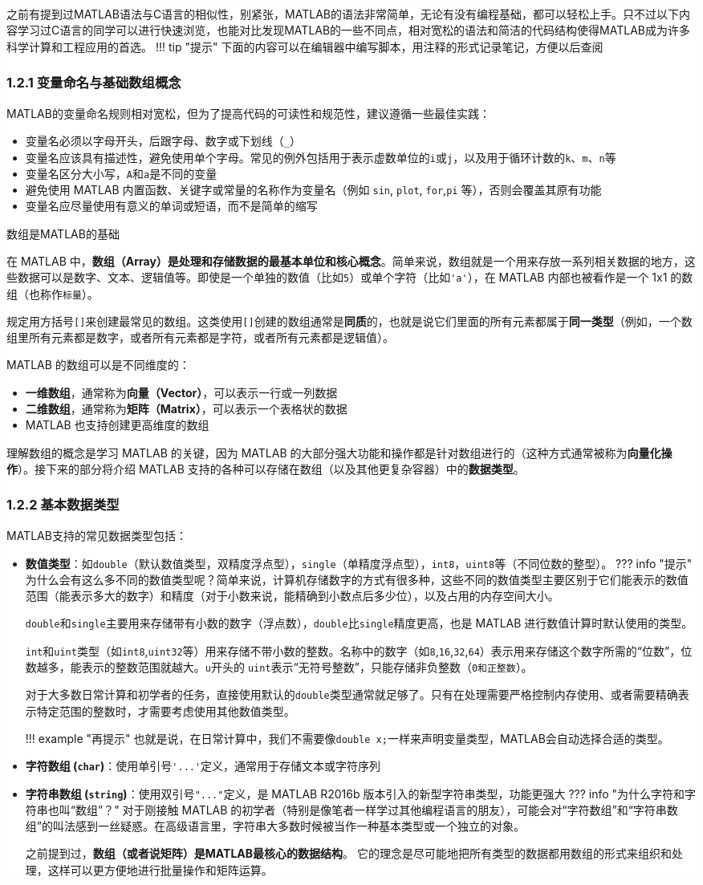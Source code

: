 之前有提到过MATLAB语法与C语言的相似性，别紧张，MATLAB的语法非常简单，无论有没有编程基础，都可以轻松上手。只不过以下内容学习过C语言的同学可以进行快速浏览，也能对比发现MATLAB的一些不同点，相对宽松的语法和简洁的代码结构使得MATLAB成为许多科学计算和工程应用的首选。
!!! tip "提示"
    下面的内容可以在编辑器中编写脚本，用注释的形式记录笔记，方便以后查阅

### 1.2.1 变量命名与基础数组概念

MATLAB的变量命名规则相对宽松，但为了提高代码的可读性和规范性，建议遵循一些最佳实践：

- 变量名必须以字母开头，后跟字母、数字或下划线（`_`）
- 变量名应该具有描述性，避免使用单个字母。常见的例外包括用于表示虚数单位的`i`或`j`，以及用于循环计数的`k`、`m`、`n`等
- 变量名区分大小写，`A`和`a`是不同的变量
- 避免使用 MATLAB 内置函数、关键字或常量的名称作为变量名（例如 `sin`, `plot`, `for`,`pi` 等），否则会覆盖其原有功能
- 变量名应尽量使用有意义的单词或短语，而不是简单的缩写

数组是MATLAB的基础

在 MATLAB 中，**数组（Array）是处理和存储数据的最基本单位和核心概念**。简单来说，数组就是一个用来存放一系列相关数据的地方，这些数据可以是数字、文本、逻辑值等。即使是一个单独的数值（比如`5`）或单个字符（比如`'a'`），在 MATLAB 内部也被看作是一个 1x1 的数组（也称作`标量`）。

规定用方括号`[]`来创建最常见的数组。这类使用`[]`创建的数组通常是**同质**的，也就是说它们里面的所有元素都属于**同一类型**（例如，一个数组里所有元素都是数字，或者所有元素都是字符，或者所有元素都是逻辑值）。

MATLAB 的数组可以是不同维度的：

- **一维数组**，通常称为**向量（Vector）**，可以表示一行或一列数据
- **二维数组**，通常称为**矩阵（Matrix）**，可以表示一个表格状的数据
- MATLAB 也支持创建更高维度的数组

理解数组的概念是学习 MATLAB 的关键，因为 MATLAB 的大部分强大功能和操作都是针对数组进行的（这种方式通常被称为**向量化操作**）。接下来的部分将介绍 MATLAB 支持的各种可以存储在数组（以及其他更复杂容器）中的**数据类型**。

### 1.2.2 基本数据类型

MATLAB支持的常见数据类型包括：

- **数值类型**：如`double`（默认数值类型，双精度浮点型），`single`（单精度浮点型），`int8`，`uint8`等（不同位数的整型）。
??? info "提示"
    为什么会有这么多不同的数值类型呢？简单来说，计算机存储数字的方式有很多种，这些不同的数值类型主要区别于它们能表示的数值范围（能表示多大的数字）和精度（对于小数来说，能精确到小数点后多少位），以及占用的内存空间大小。

    `double`和`single`主要用来存储带有小数的数字（浮点数），`double`比`single`精度更高，也是 MATLAB 进行数值计算时默认使用的类型。

    `int`和`uint`类型（如`int8`,`uint32`等）用来存储不带小数的整数。名称中的数字（如`8`,`16`,`32`,`64`）表示用来存储这个数字所需的“位数”，位数越多，能表示的整数范围就越大。`u`开头的 `uint`表示“无符号整数”，只能存储非负整数（`0和正整数`）。

    对于大多数日常计算和初学者的任务，直接使用默认的`double`类型通常就足够了。只有在处理需要严格控制内存使用、或者需要精确表示特定范围的整数时，才需要考虑使用其他数值类型。
        
    !!! example "再提示"
          也就是说，在日常计算中，我们不需要像`double x;`一样来声明变量类型，MATLAB会自动选择合适的类型。
        
- **字符数组 (`char`)**：使用单引号`'...'`定义，通常用于存储文本或字符序列
- **字符串数组 (`string`)**：使用双引号`"..."`定义，是 MATLAB R2016b 版本引入的新型字符串类型，功能更强大
??? info "为什么字符和字符串也叫“数组”？"
    对于刚接触 MATLAB 的初学者（特别是像笔者一样学过其他编程语言的朋友），可能会对“字符数组”和“字符串数组”的叫法感到一丝疑惑。在高级语言里，字符串大多数时候被当作一种基本类型或一个独立的对象。

    之前提到过，**数组（或者说矩阵）是MATLAB最核心的数据结构**。 它的理念是尽可能地把所有类型的数据都用数组的形式来组织和处理，这样可以更方便地进行批量操作和矩阵运算。
